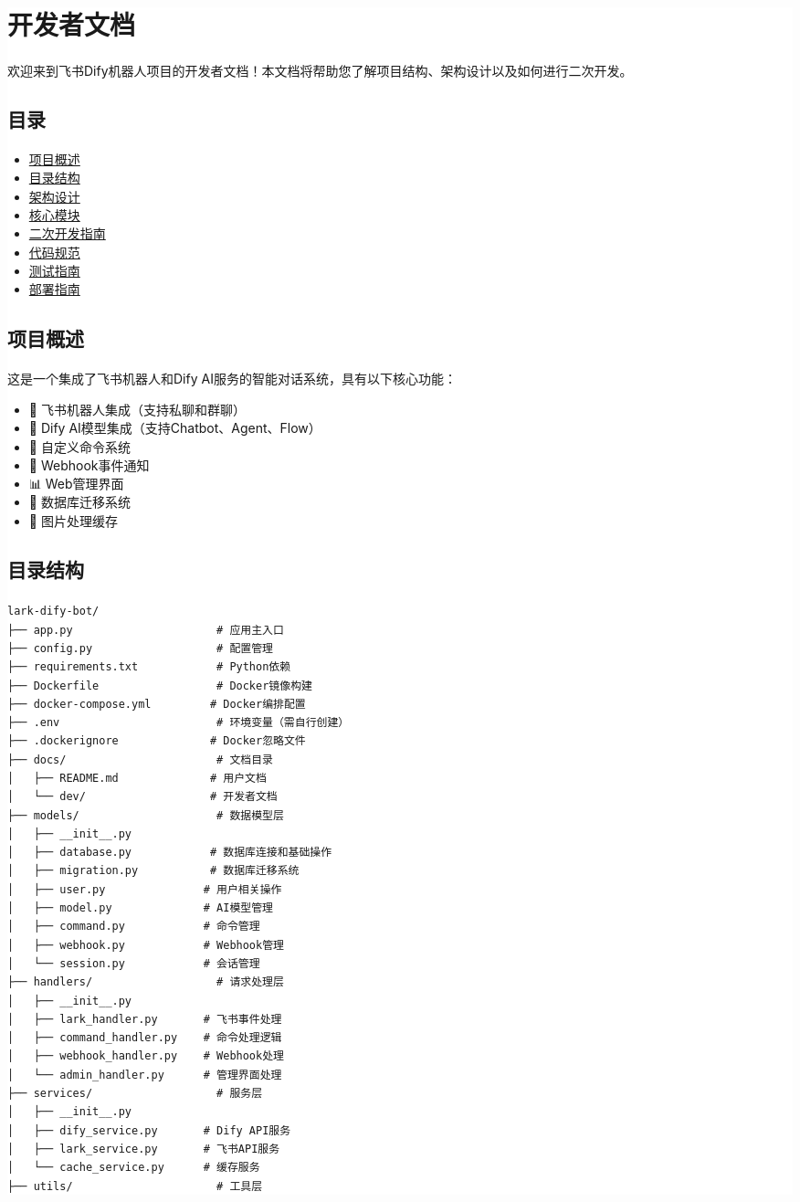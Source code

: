 # 开发者文档

欢迎来到飞书Dify机器人项目的开发者文档！本文档将帮助您了解项目结构、架构设计以及如何进行二次开发。

## 目录

- [项目概述](#项目概述)
- [目录结构](#目录结构)
- [架构设计](#架构设计)
- [核心模块](#核心模块)
- [二次开发指南](#二次开发指南)
- [代码规范](#代码规范)
- [测试指南](#测试指南)
- [部署指南](#部署指南)

## 项目概述

这是一个集成了飞书机器人和Dify AI服务的智能对话系统，具有以下核心功能：

- 🤖 飞书机器人集成（支持私聊和群聊）
- 🧠 Dify AI模型集成（支持Chatbot、Agent、Flow）
- 📝 自定义命令系统
- 🔗 Webhook事件通知
- 📊 Web管理界面
- 💾 数据库迁移系统
- 📸 图片处理缓存

## 目录结构

```
lark-dify-bot/
├── app.py                      # 应用主入口
├── config.py                   # 配置管理
├── requirements.txt            # Python依赖
├── Dockerfile                  # Docker镜像构建
├── docker-compose.yml         # Docker编排配置
├── .env                        # 环境变量（需自行创建）
├── .dockerignore              # Docker忽略文件
├── docs/                       # 文档目录
│   ├── README.md              # 用户文档
│   └── dev/                   # 开发者文档
├── models/                     # 数据模型层
│   ├── __init__.py
│   ├── database.py            # 数据库连接和基础操作
│   ├── migration.py           # 数据库迁移系统
│   ├── user.py               # 用户相关操作
│   ├── model.py              # AI模型管理
│   ├── command.py            # 命令管理
│   ├── webhook.py            # Webhook管理
│   └── session.py            # 会话管理
├── handlers/                   # 请求处理层
│   ├── __init__.py
│   ├── lark_handler.py       # 飞书事件处理
│   ├── command_handler.py    # 命令处理逻辑
│   ├── webhook_handler.py    # Webhook处理
│   └── admin_handler.py      # 管理界面处理
├── services/                   # 服务层
│   ├── __init__.py
│   ├── dify_service.py       # Dify API服务
│   ├── lark_service.py       # 飞书API服务
│   └── cache_service.py      # 缓存服务
├── utils/                      # 工具层
```